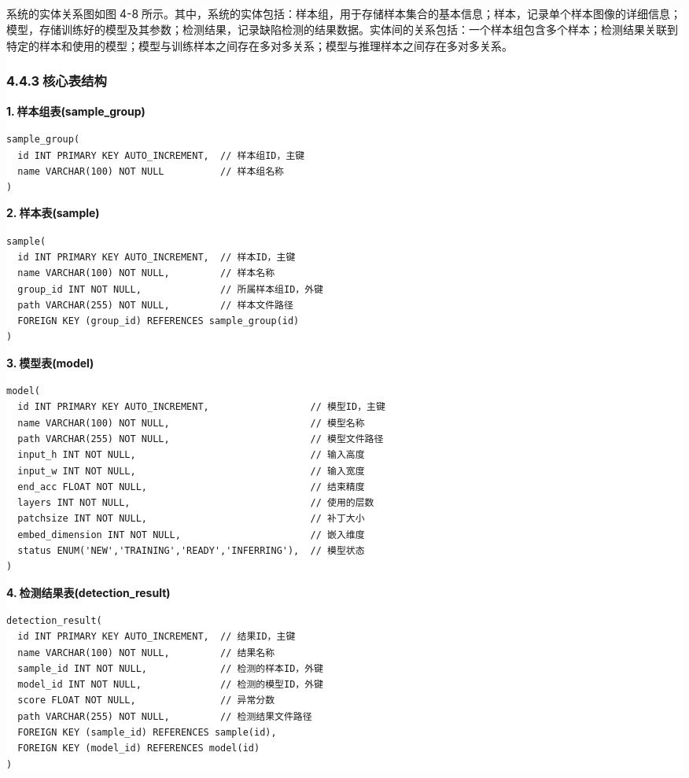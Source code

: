 
系统的实体关系图如图 4-8 所示。其中，系统的实体包括：样本组，用于存储样本集合的基本信息；样本，记录单个样本图像的详细信息；模型，存储训练好的模型及其参数；检测结果，记录缺陷检测的结果数据。实体间的关系包括：一个样本组包含多个样本；检测结果关联到特定的样本和使用的模型；模型与训练样本之间存在多对多关系；模型与推理样本之间存在多对多关系。

### 4.4.3 核心表结构

**1. 样本组表(sample_group)**
```
sample_group(
  id INT PRIMARY KEY AUTO_INCREMENT,  // 样本组ID，主键
  name VARCHAR(100) NOT NULL          // 样本组名称
)
```

**2. 样本表(sample)**
```
sample(
  id INT PRIMARY KEY AUTO_INCREMENT,  // 样本ID，主键
  name VARCHAR(100) NOT NULL,         // 样本名称
  group_id INT NOT NULL,              // 所属样本组ID，外键
  path VARCHAR(255) NOT NULL,         // 样本文件路径
  FOREIGN KEY (group_id) REFERENCES sample_group(id)
)
```

**3. 模型表(model)**
```
model(
  id INT PRIMARY KEY AUTO_INCREMENT,                  // 模型ID，主键
  name VARCHAR(100) NOT NULL,                         // 模型名称
  path VARCHAR(255) NOT NULL,                         // 模型文件路径
  input_h INT NOT NULL,                               // 输入高度  
  input_w INT NOT NULL,                               // 输入宽度
  end_acc FLOAT NOT NULL,                             // 结束精度
  layers INT NOT NULL,                                // 使用的层数
  patchsize INT NOT NULL,                             // 补丁大小
  embed_dimension INT NOT NULL,                       // 嵌入维度
  status ENUM('NEW','TRAINING','READY','INFERRING'),  // 模型状态
)
```

**4. 检测结果表(detection_result)**
```
detection_result(
  id INT PRIMARY KEY AUTO_INCREMENT,  // 结果ID，主键
  name VARCHAR(100) NOT NULL,         // 结果名称
  sample_id INT NOT NULL,             // 检测的样本ID，外键
  model_id INT NOT NULL,              // 检测的模型ID，外键
  score FLOAT NOT NULL,               // 异常分数
  path VARCHAR(255) NOT NULL,         // 检测结果文件路径
  FOREIGN KEY (sample_id) REFERENCES sample(id),
  FOREIGN KEY (model_id) REFERENCES model(id)
)
```
